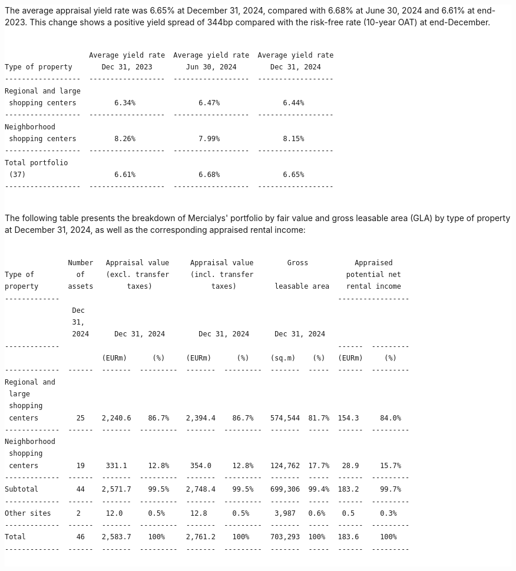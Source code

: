 The average appraisal yield rate was 6.65% at December 31, 2024, compared with 6.68% at June 30, 2024 and 6.61% at end-2023. This change shows a positive yield spread of 344bp compared with the risk-free rate (10-year OAT) at end-December.

```
   
                    Average yield rate  Average yield rate  Average yield rate   
Type of property       Dec 31, 2023        Jun 30, 2024        Dec 31, 2024   
------------------  ------------------  ------------------  ------------------   
Regional and large   
 shopping centers         6.34%               6.47%               6.44%   
------------------  ------------------  ------------------  ------------------   
Neighborhood   
 shopping centers         8.26%               7.99%               8.15%   
------------------  ------------------  ------------------  ------------------   
Total portfolio   
 (37)                     6.61%               6.68%               6.65%   
------------------  ------------------  ------------------  ------------------   
 
```

The following table presents the breakdown of Mercialys' portfolio by fair value and gross leasable area (GLA) by type of property at December 31, 2024, as well as the corresponding appraised rental income:

```
   
               Number   Appraisal value     Appraisal value        Gross           Appraised   
Type of          of     (excl. transfer     (incl. transfer                      potential net   
property       assets        taxes)              taxes)         leasable area    rental income   
-------------                                                                  -----------------   
                Dec   
                31,   
                2024      Dec 31, 2024        Dec 31, 2024      Dec 31, 2024   
-------------                                                                  ------  ---------   
                       (EURm)      (%)     (EURm)      (%)     (sq.m)    (%)   (EURm)     (%)   
-------------  ------  -------  ---------  -------  ---------  -------  -----  ------  ---------   
Regional and   
 large   
 shopping   
 centers         25    2,240.6    86.7%    2,394.4    86.7%    574,544  81.7%  154.3     84.0%   
-------------  ------  -------  ---------  -------  ---------  -------  -----  ------  ---------   
Neighborhood   
 shopping   
 centers         19     331.1     12.8%     354.0     12.8%    124,762  17.7%   28.9     15.7%   
-------------  ------  -------  ---------  -------  ---------  -------  -----  ------  ---------   
Subtotal         44    2,571.7    99.5%    2,748.4    99.5%    699,306  99.4%  183.2     99.7%   
-------------  ------  -------  ---------  -------  ---------  -------  -----  ------  ---------   
Other sites      2      12.0      0.5%      12.8      0.5%      3,987   0.6%    0.5      0.3%   
-------------  ------  -------  ---------  -------  ---------  -------  -----  ------  ---------   
Total            46    2,583.7    100%     2,761.2    100%     703,293  100%   183.6     100%   
-------------  ------  -------  ---------  -------  ---------  -------  -----  ------  ---------   
 
```

